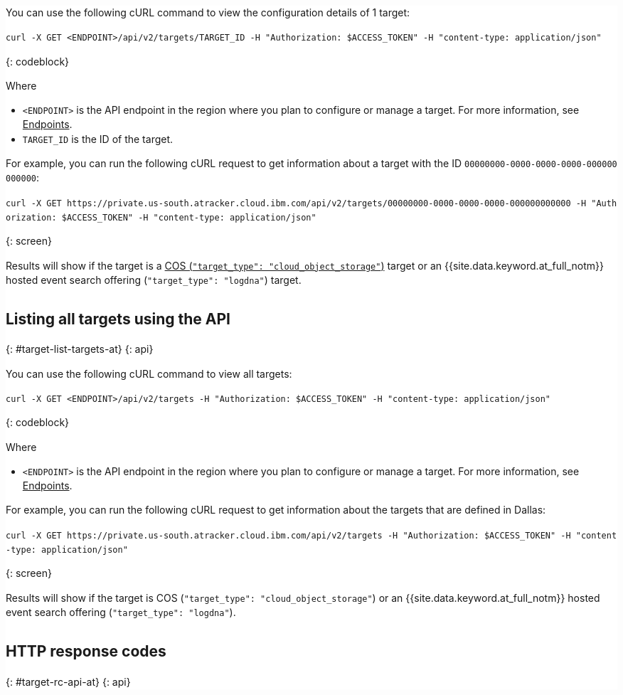 You can use the following cURL command to view the configuration details of 1 target:

```shell
curl -X GET <ENDPOINT>/api/v2/targets/TARGET_ID -H "Authorization: $ACCESS_TOKEN" -H "content-type: application/json"
```
{: codeblock}

Where

- `<ENDPOINT>` is the API endpoint in the region where you plan to configure or manage a target. For more information, see [Endpoints](/docs/atracker?topic=atracker-endpoints).
- `TARGET_ID` is the ID of the target.


For example, you can run the following cURL request to get information about a target with the ID `00000000-0000-0000-0000-000000000000`:

```shell
curl -X GET https://private.us-south.atracker.cloud.ibm.com/api/v2/targets/00000000-0000-0000-0000-000000000000 -H "Authorization: $ACCESS_TOKEN" -H "content-type: application/json"
```
{: screen}

Results will show if the target is a [COS (`"target_type": "cloud_object_storage"`)](/docs/atracker?topic=atracker-target_v2_cos) target or an {{site.data.keyword.at_full_notm}} hosted event search offering (`"target_type": "logdna"`) target.

## Listing all targets using the API
{: #target-list-targets-at}
{: api}

You can use the following cURL command to view all targets:

```shell
curl -X GET <ENDPOINT>/api/v2/targets -H "Authorization: $ACCESS_TOKEN" -H "content-type: application/json"
```
{: codeblock}

Where

- `<ENDPOINT>` is the API endpoint in the region where you plan to configure or manage a target. For more information, see [Endpoints](/docs/atracker?topic=atracker-endpoints).


For example, you can run the following cURL request to get information about the targets that are defined in Dallas:

```shell
curl -X GET https://private.us-south.atracker.cloud.ibm.com/api/v2/targets -H "Authorization: $ACCESS_TOKEN" -H "content-type: application/json"
```
{: screen}

Results will show if the target is COS (`"target_type": "cloud_object_storage"`) or an {{site.data.keyword.at_full_notm}} hosted event search offering (`"target_type": "logdna"`).


## HTTP response codes
{: #target-rc-api-at}
{: api}
